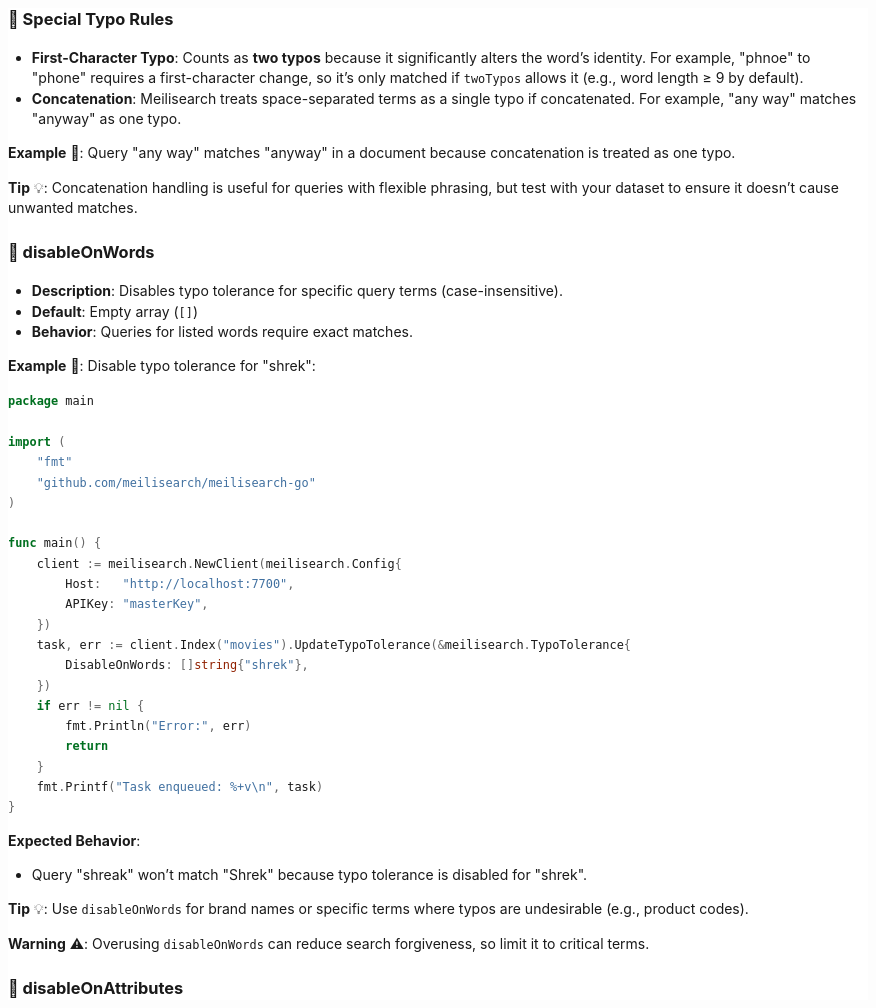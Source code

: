 ### 🎯 Special Typo Rules

- **First-Character Typo**: Counts as **two typos** because it significantly alters the word’s identity. For example, "phnoe" to "phone" requires a first-character change, so it’s only matched if `twoTypos` allows it (e.g., word length ≥ 9 by default).
- **Concatenation**: Meilisearch treats space-separated terms as a single typo if concatenated. For example, "any way" matches "anyway" as one typo.

**Example** 🎯: Query "any way" matches "anyway" in a document because concatenation is treated as one typo.

**Tip** 💡: Concatenation handling is useful for queries with flexible phrasing, but test with your dataset to ensure it doesn’t cause unwanted matches.

### 🎯 disableOnWords

- **Description**: Disables typo tolerance for specific query terms (case-insensitive).
- **Default**: Empty array (`[]`)
- **Behavior**: Queries for listed words require exact matches.

**Example** 🎯: Disable typo tolerance for "shrek":
```go
package main

import (
    "fmt"
    "github.com/meilisearch/meilisearch-go"
)

func main() {
    client := meilisearch.NewClient(meilisearch.Config{
        Host:   "http://localhost:7700",
        APIKey: "masterKey",
    })
    task, err := client.Index("movies").UpdateTypoTolerance(&meilisearch.TypoTolerance{
        DisableOnWords: []string{"shrek"},
    })
    if err != nil {
        fmt.Println("Error:", err)
        return
    }
    fmt.Printf("Task enqueued: %+v\n", task)
}
```

**Expected Behavior**:
- Query "shreak" won’t match "Shrek" because typo tolerance is disabled for "shrek".

**Tip** 💡: Use `disableOnWords` for brand names or specific terms where typos are undesirable (e.g., product codes).

**Warning** ⚠️: Overusing `disableOnWords` can reduce search forgiveness, so limit it to critical terms.

### 🎯 disableOnAttributes
